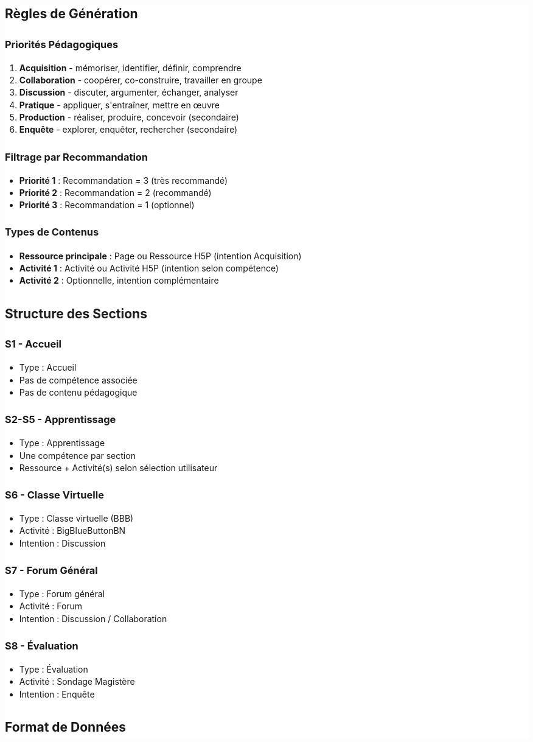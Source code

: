 ## Règles de Génération

### Priorités Pédagogiques
1. **Acquisition** - mémoriser, identifier, définir, comprendre
2. **Collaboration** - coopérer, co-construire, travailler en groupe
3. **Discussion** - discuter, argumenter, échanger, analyser
4. **Pratique** - appliquer, s'entraîner, mettre en œuvre
5. **Production** - réaliser, produire, concevoir (secondaire)
6. **Enquête** - explorer, enquêter, rechercher (secondaire)

### Filtrage par Recommandation
- **Priorité 1** : Recommandation = 3 (très recommandé)
- **Priorité 2** : Recommandation = 2 (recommandé)
- **Priorité 3** : Recommandation = 1 (optionnel)

### Types de Contenus
- **Ressource principale** : Page ou Ressource H5P (intention Acquisition)
- **Activité 1** : Activité ou Activité H5P (intention selon compétence)
- **Activité 2** : Optionnelle, intention complémentaire

## Structure des Sections

### S1 - Accueil
- Type : Accueil
- Pas de compétence associée
- Pas de contenu pédagogique

### S2-S5 - Apprentissage
- Type : Apprentissage
- Une compétence par section
- Ressource + Activité(s) selon sélection utilisateur

### S6 - Classe Virtuelle
- Type : Classe virtuelle (BBB)
- Activité : BigBlueButtonBN
- Intention : Discussion

### S7 - Forum Général
- Type : Forum général
- Activité : Forum
- Intention : Discussion / Collaboration

### S8 - Évaluation
- Type : Évaluation
- Activité : Sondage Magistère
- Intention : Enquête

## Format de Données
